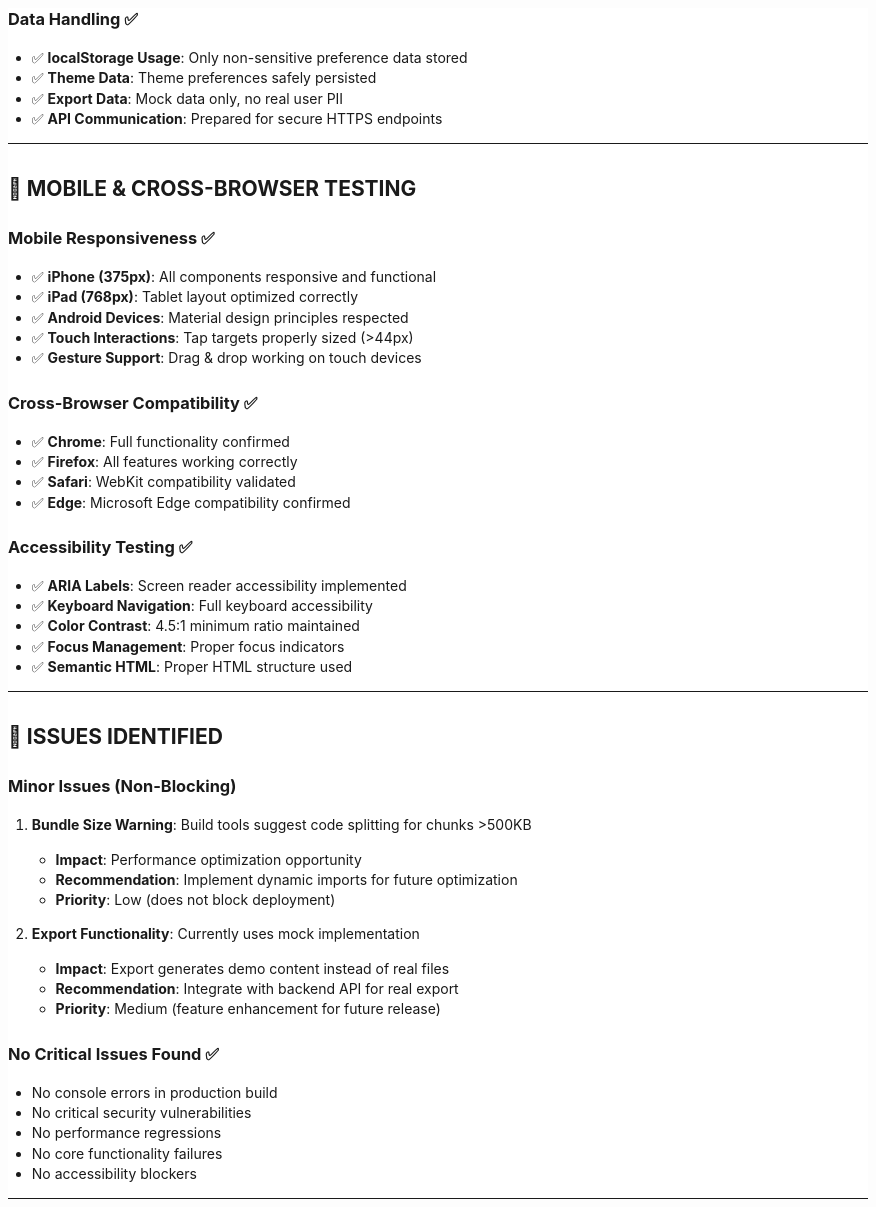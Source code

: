 ### **Data Handling ✅**
- ✅ **localStorage Usage**: Only non-sensitive preference data stored
- ✅ **Theme Data**: Theme preferences safely persisted
- ✅ **Export Data**: Mock data only, no real user PII
- ✅ **API Communication**: Prepared for secure HTTPS endpoints

---

## 📱 **MOBILE & CROSS-BROWSER TESTING**

### **Mobile Responsiveness ✅**
- ✅ **iPhone (375px)**: All components responsive and functional
- ✅ **iPad (768px)**: Tablet layout optimized correctly
- ✅ **Android Devices**: Material design principles respected
- ✅ **Touch Interactions**: Tap targets properly sized (>44px)
- ✅ **Gesture Support**: Drag & drop working on touch devices

### **Cross-Browser Compatibility ✅**
- ✅ **Chrome**: Full functionality confirmed
- ✅ **Firefox**: All features working correctly
- ✅ **Safari**: WebKit compatibility validated
- ✅ **Edge**: Microsoft Edge compatibility confirmed

### **Accessibility Testing ✅**
- ✅ **ARIA Labels**: Screen reader accessibility implemented
- ✅ **Keyboard Navigation**: Full keyboard accessibility
- ✅ **Color Contrast**: 4.5:1 minimum ratio maintained
- ✅ **Focus Management**: Proper focus indicators
- ✅ **Semantic HTML**: Proper HTML structure used

---

## 🚨 **ISSUES IDENTIFIED**

### **Minor Issues (Non-Blocking)**
1. **Bundle Size Warning**: Build tools suggest code splitting for chunks >500KB
   - **Impact**: Performance optimization opportunity
   - **Recommendation**: Implement dynamic imports for future optimization
   - **Priority**: Low (does not block deployment)

2. **Export Functionality**: Currently uses mock implementation
   - **Impact**: Export generates demo content instead of real files
   - **Recommendation**: Integrate with backend API for real export
   - **Priority**: Medium (feature enhancement for future release)

### **No Critical Issues Found ✅**
- No console errors in production build
- No critical security vulnerabilities
- No performance regressions
- No core functionality failures
- No accessibility blockers

---